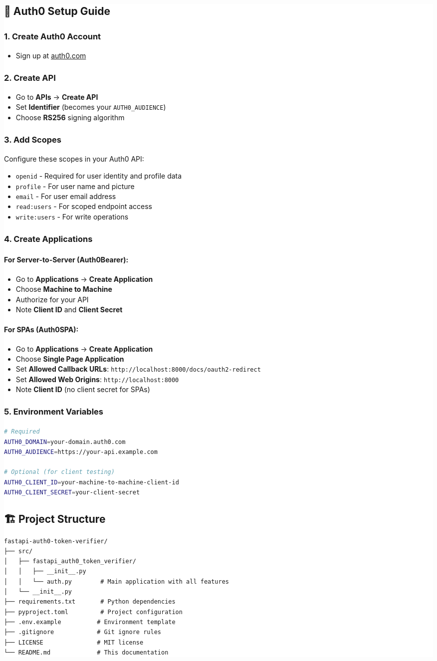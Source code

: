## 🔧 Auth0 Setup Guide

### 1. Create Auth0 Account
- Sign up at [auth0.com](https://auth0.com)

### 2. Create API
- Go to **APIs** → **Create API**
- Set **Identifier** (becomes your `AUTH0_AUDIENCE`)
- Choose **RS256** signing algorithm

### 3. Add Scopes
Configure these scopes in your Auth0 API:
- `openid` - Required for user identity and profile data
- `profile` - For user name and picture
- `email` - For user email address
- `read:users` - For scoped endpoint access
- `write:users` - For write operations

### 4. Create Applications

#### For Server-to-Server (Auth0Bearer):
- Go to **Applications** → **Create Application**
- Choose **Machine to Machine**
- Authorize for your API
- Note **Client ID** and **Client Secret**

#### For SPAs (Auth0SPA):
- Go to **Applications** → **Create Application**  
- Choose **Single Page Application**
- Set **Allowed Callback URLs**: `http://localhost:8000/docs/oauth2-redirect`
- Set **Allowed Web Origins**: `http://localhost:8000`
- Note **Client ID** (no client secret for SPAs)

### 5. Environment Variables

```bash
# Required
AUTH0_DOMAIN=your-domain.auth0.com
AUTH0_AUDIENCE=https://your-api.example.com

# Optional (for client testing)
AUTH0_CLIENT_ID=your-machine-to-machine-client-id
AUTH0_CLIENT_SECRET=your-client-secret
```

## 🏗️ Project Structure

```
fastapi-auth0-token-verifier/
├── src/
│   ├── fastapi_auth0_token_verifier/
│   │   ├── __init__.py
│   │   └── auth.py        # Main application with all features
│   └── __init__.py
├── requirements.txt       # Python dependencies  
├── pyproject.toml         # Project configuration
├── .env.example          # Environment template
├── .gitignore            # Git ignore rules
├── LICENSE               # MIT license
└── README.md             # This documentation
```
